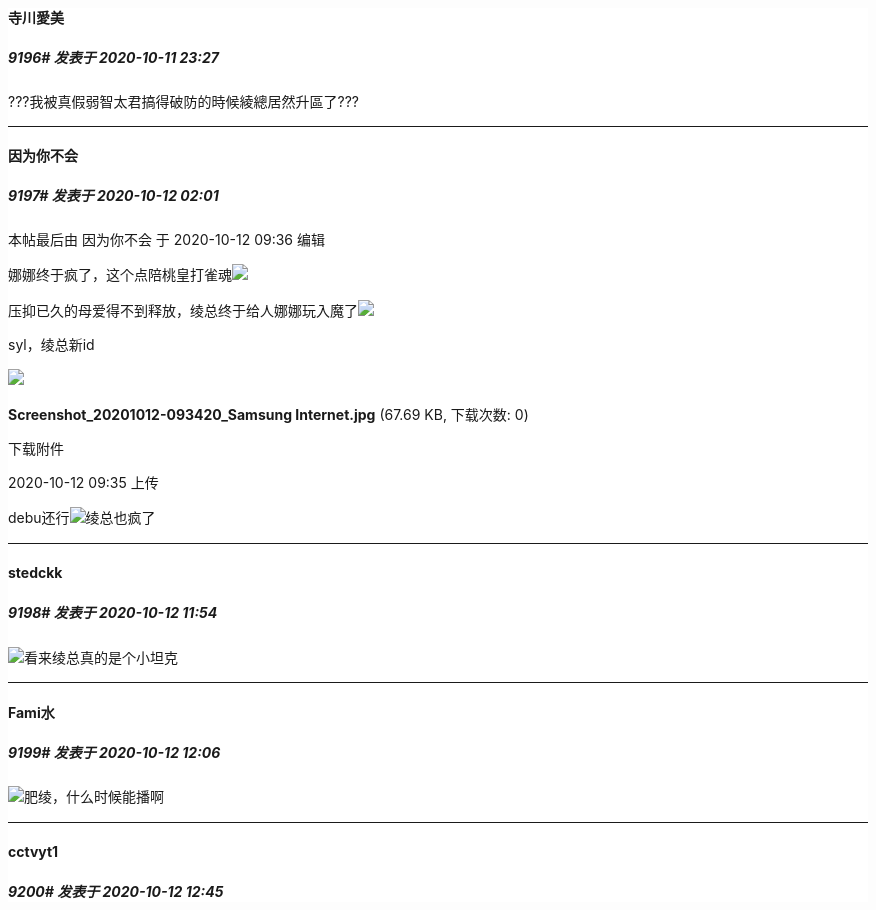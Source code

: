####  寺川愛美  
##### 9196#       发表于 2020-10-11 23:27


???我被真假弱智太君搞得破防的時候綾總居然升區了???


*****

####  因为你不会  
##### 9197#       发表于 2020-10-12 02:01


 本帖最后由 因为你不会 于 2020-10-12 09:36 编辑 

娜娜终于疯了，这个点陪桃皇打雀魂<img src="https://static.saraba1st.com/image/smiley/face2017/067.png" referrerpolicy="no-referrer">

压抑已久的母爱得不到释放，绫总终于给人娜娜玩入魔了<img src="https://static.saraba1st.com/image/smiley/face2017/067.png" referrerpolicy="no-referrer">


syl，绫总新id

<img src="https://img.saraba1st.com/forum/202010/12/093508ltk8zokr8rnowmoz.jpg" referrerpolicy="no-referrer">


<strong>Screenshot_20201012-093420_Samsung Internet.jpg</strong> (67.69 KB, 下载次数: 0)

下载附件

2020-10-12 09:35 上传


debu还行<img src="https://static.saraba1st.com/image/smiley/face2017/067.png" referrerpolicy="no-referrer">绫总也疯了


*****

####  stedckk  
##### 9198#       发表于 2020-10-12 11:54


<img src="https://static.saraba1st.com/image/smiley/face2017/067.png" referrerpolicy="no-referrer">看来绫总真的是个小坦克


*****

####  Fami水  
##### 9199#       发表于 2020-10-12 12:06


<img src="https://static.saraba1st.com/image/smiley/face2017/138.png" referrerpolicy="no-referrer">肥绫，什么时候能播啊


*****

####  cctvyt1  
##### 9200#       发表于 2020-10-12 12:45
